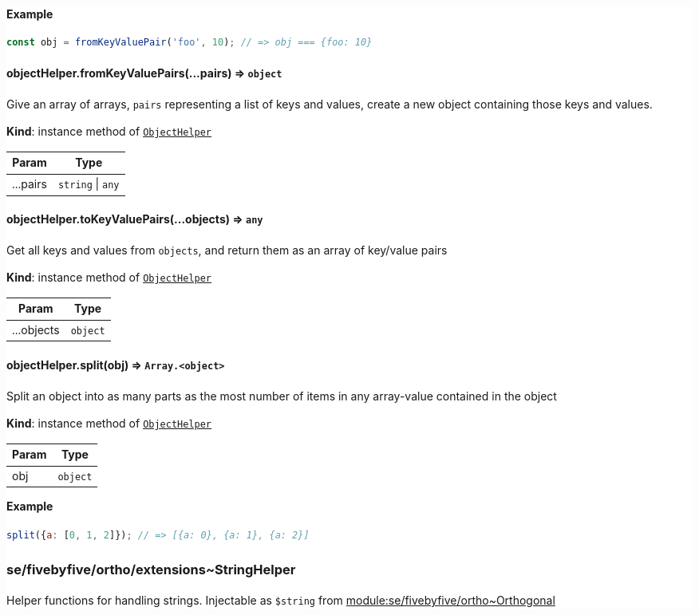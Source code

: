 **Example**  
```js
const obj = fromKeyValuePair('foo', 10); // => obj === {foo: 10} 
```
<a name="module_se/fivebyfive/ortho/extensions..ObjectHelper+fromKeyValuePairs"></a>

#### objectHelper.fromKeyValuePairs(...pairs) ⇒ <code>object</code>
Give an array of arrays, `pairs` representing a list of keys and values,
create a new object containing those keys and values.

**Kind**: instance method of [<code>ObjectHelper</code>](#module_se/fivebyfive/ortho/extensions..ObjectHelper)  

| Param | Type |
| --- | --- |
| ...pairs | <code>string</code> \| <code>any</code> | 

<a name="module_se/fivebyfive/ortho/extensions..ObjectHelper+toKeyValuePairs"></a>

#### objectHelper.toKeyValuePairs(...objects) ⇒ <code>any</code>
Get all keys and values from `objects`, and return them as an array of key/value pairs

**Kind**: instance method of [<code>ObjectHelper</code>](#module_se/fivebyfive/ortho/extensions..ObjectHelper)  

| Param | Type |
| --- | --- |
| ...objects | <code>object</code> | 

<a name="module_se/fivebyfive/ortho/extensions..ObjectHelper+split"></a>

#### objectHelper.split(obj) ⇒ <code>Array.&lt;object&gt;</code>
Split an object into as many parts as the most number of items in any array-value
contained in the object

**Kind**: instance method of [<code>ObjectHelper</code>](#module_se/fivebyfive/ortho/extensions..ObjectHelper)  

| Param | Type |
| --- | --- |
| obj | <code>object</code> | 

**Example**  
```js
split({a: [0, 1, 2]}); // => [{a: 0}, {a: 1}, {a: 2}] 
```
<a name="module_se/fivebyfive/ortho/extensions..StringHelper"></a>

### se/fivebyfive/ortho/extensions~StringHelper
Helper functions for handling strings. Injectable as `$string` from [module:se/fivebyfive/ortho~Orthogonal](module:se/fivebyfive/ortho~Orthogonal)
